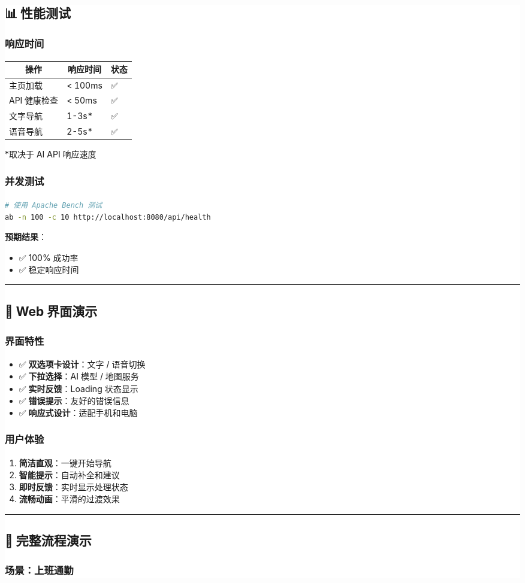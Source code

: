 
## 📊 性能测试

### 响应时间

| 操作 | 响应时间 | 状态 |
|------|----------|------|
| 主页加载 | < 100ms | ✅ |
| API 健康检查 | < 50ms | ✅ |
| 文字导航 | 1-3s* | ✅ |
| 语音导航 | 2-5s* | ✅ |

*取决于 AI API 响应速度

### 并发测试

```bash
# 使用 Apache Bench 测试
ab -n 100 -c 10 http://localhost:8080/api/health
```

**预期结果**：
- ✅ 100% 成功率
- ✅ 稳定响应时间

---

## 🎨 Web 界面演示

### 界面特性

- ✅ **双选项卡设计**：文字 / 语音切换
- ✅ **下拉选择**：AI 模型 / 地图服务
- ✅ **实时反馈**：Loading 状态显示
- ✅ **错误提示**：友好的错误信息
- ✅ **响应式设计**：适配手机和电脑

### 用户体验

1. **简洁直观**：一键开始导航
2. **智能提示**：自动补全和建议
3. **即时反馈**：实时显示处理状态
4. **流畅动画**：平滑的过渡效果

---

## 🔄 完整流程演示

### 场景：上班通勤
